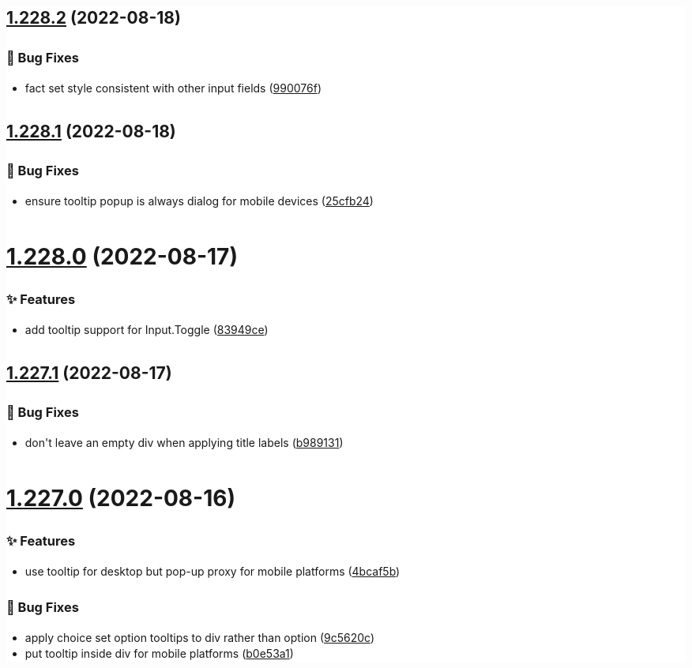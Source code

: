 ## [1.228.2](https://github.com/wmfs/cardscript-to-quasar/compare/v1.228.1...v1.228.2) (2022-08-18)


### 🐛 Bug Fixes

* fact set style consistent with other input fields ([990076f](https://github.com/wmfs/cardscript-to-quasar/commit/990076fee6aa8df22e8f2c9d305804e1d702fb24))

## [1.228.1](https://github.com/wmfs/cardscript-to-quasar/compare/v1.228.0...v1.228.1) (2022-08-18)


### 🐛 Bug Fixes

* ensure tooltip popup is always dialog for mobile devices ([25cfb24](https://github.com/wmfs/cardscript-to-quasar/commit/25cfb2406541cd1b4d76a347052b70750711ebd9))

# [1.228.0](https://github.com/wmfs/cardscript-to-quasar/compare/v1.227.1...v1.228.0) (2022-08-17)


### ✨ Features

* add tooltip support for Input.Toggle ([83949ce](https://github.com/wmfs/cardscript-to-quasar/commit/83949ce2db22e329d8a22214eafb5dd9f8f24209))

## [1.227.1](https://github.com/wmfs/cardscript-to-quasar/compare/v1.227.0...v1.227.1) (2022-08-17)


### 🐛 Bug Fixes

* don't leave an empty div when applying title labels ([b989131](https://github.com/wmfs/cardscript-to-quasar/commit/b98913126cc51351762b4341b043a6955b4dcb69))

# [1.227.0](https://github.com/wmfs/cardscript-to-quasar/compare/v1.226.0...v1.227.0) (2022-08-16)


### ✨ Features

* use tooltip for desktop but pop-up proxy for mobile platforms ([4bcaf5b](https://github.com/wmfs/cardscript-to-quasar/commit/4bcaf5b906b1d8247139b3704a2964b7e390290a))


### 🐛 Bug Fixes

* apply choice set option tooltips to div rather than option ([9c5620c](https://github.com/wmfs/cardscript-to-quasar/commit/9c5620c8764e1db7d843e38b89d5073b36611f19))
* put tooltip inside div for mobile platforms ([b0e53a1](https://github.com/wmfs/cardscript-to-quasar/commit/b0e53a19f6e2318cd695980798c2fc0d1379e1b7))
